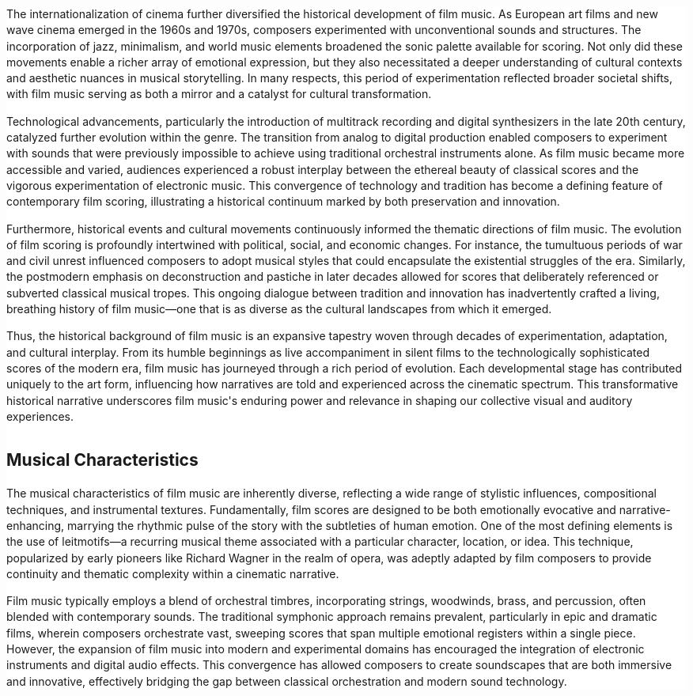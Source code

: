 The internationalization of cinema further diversified the historical development of film music. As European art films and new wave cinema emerged in the 1960s and 1970s, composers experimented with unconventional sounds and structures. The incorporation of jazz, minimalism, and world music elements broadened the sonic palette available for scoring. Not only did these movements enable a richer array of emotional expression, but they also necessitated a deeper understanding of cultural contexts and aesthetic nuances in musical storytelling. In many respects, this period of experimentation reflected broader societal shifts, with film music serving as both a mirror and a catalyst for cultural transformation.  

Technological advancements, particularly the introduction of multitrack recording and digital synthesizers in the late 20th century, catalyzed further evolution within the genre. The transition from analog to digital production enabled composers to experiment with sounds that were previously impossible to achieve using traditional orchestral instruments alone. As film music became more accessible and varied, audiences experienced a robust interplay between the ethereal beauty of classical scores and the vigorous experimentation of electronic music. This convergence of technology and tradition has become a defining feature of contemporary film scoring, illustrating a historical continuum marked by both preservation and innovation.  

Furthermore, historical events and cultural movements continuously informed the thematic directions of film music. The evolution of film scoring is profoundly intertwined with political, social, and economic changes. For instance, the tumultuous periods of war and civil unrest influenced composers to adopt musical styles that could encapsulate the existential struggles of the era. Similarly, the postmodern emphasis on deconstruction and pastiche in later decades allowed for scores that deliberately referenced or subverted classical musical tropes. This ongoing dialogue between tradition and innovation has inadvertently crafted a living, breathing history of film music—one that is as diverse as the cultural landscapes from which it emerged.  

Thus, the historical background of film music is an expansive tapestry woven through decades of experimentation, adaptation, and cultural interplay. From its humble beginnings as live accompaniment in silent films to the technologically sophisticated scores of the modern era, film music has journeyed through a rich period of evolution. Each developmental stage has contributed uniquely to the art form, influencing how narratives are told and experienced across the cinematic spectrum. This transformative historical narrative underscores film music's enduring power and relevance in shaping our collective visual and auditory experiences.


## Musical Characteristics

The musical characteristics of film music are inherently diverse, reflecting a wide range of stylistic influences, compositional techniques, and instrumental textures. Fundamentally, film scores are designed to be both emotionally evocative and narrative-enhancing, marrying the rhythmic pulse of the story with the subtleties of human emotion. One of the most defining elements is the use of leitmotifs—a recurring musical theme associated with a particular character, location, or idea. This technique, popularized by early pioneers like Richard Wagner in the realm of opera, was adeptly adapted by film composers to provide continuity and thematic complexity within a cinematic narrative.  

Film music typically employs a blend of orchestral timbres, incorporating strings, woodwinds, brass, and percussion, often blended with contemporary sounds. The traditional symphonic approach remains prevalent, particularly in epic and dramatic films, wherein composers orchestrate vast, sweeping scores that span multiple emotional registers within a single piece. However, the expansion of film music into modern and experimental domains has encouraged the integration of electronic instruments and digital audio effects. This convergence has allowed composers to create soundscapes that are both immersive and innovative, effectively bridging the gap between classical orchestration and modern sound technology.  
